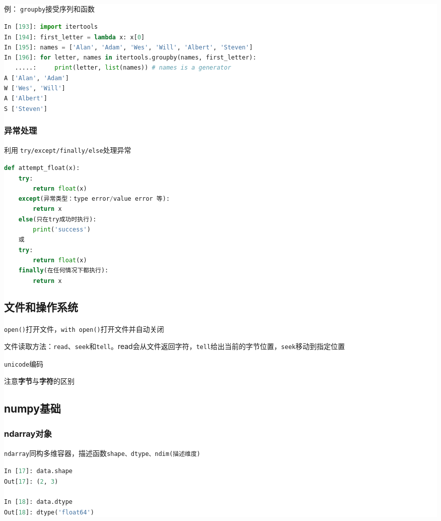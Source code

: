 例： `groupby`接受序列和函数

```python
In [193]: import itertools
In [194]: first_letter = lambda x: x[0]
In [195]: names = ['Alan', 'Adam', 'Wes', 'Will', 'Albert', 'Steven']
In [196]: for letter, names in itertools.groupby(names, first_letter):
   .....:     print(letter, list(names)) # names is a generator
A ['Alan', 'Adam']
W ['Wes', 'Will']
A ['Albert']
S ['Steven']
```

### 异常处理

利用 `try/except/finally/else`处理异常

```python
def attempt_float(x):
    try:
        return float(x)
    except(异常类型：type error/value error 等):
        return x
    else(只在try成功时执行):
        print('success')
    或
    try:
        return float(x)
    finally(在任何情况下都执行):
        return x
```

## 文件和操作系统

`open()`打开文件，`with open()`打开文件并自动关闭

文件读取方法：`read`、`seek`和`tell`。read会从文件返回字符，`tell`给出当前的字节位置，`seek`移动到指定位置

`unicode`编码

注意**字节**与**字符**的区别

## numpy基础

### ndarray对象

`ndarray`同构多维容器，描述函数`shape、dtype、ndim(描述维度)`

```python
In [17]: data.shape
Out[17]: (2, 3)

In [18]: data.dtype
Out[18]: dtype('float64')
```
